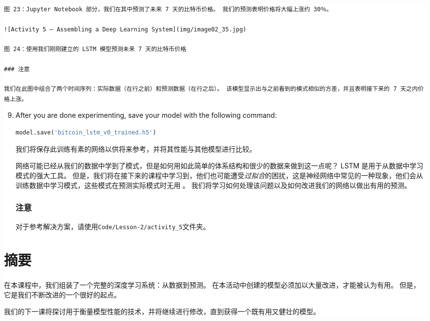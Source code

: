     图 23：Jupyter Notebook 部分，我们在其中预测了未来 7 天的比特币价格。 我们的预测表明价格将大幅上涨约 30％。

    ![Activity 5 – Assembling a Deep Learning System](img/image02_35.jpg)

    图 24：使用我们刚刚建立的 LSTM 模型预测未来 7 天的比特币价格

    ### 注意

    我们在此图中组合了两个时间序列：实际数据（在行之前）和预测数据（在行之后）。 该模型显示出与之前看到的模式相似的方差，并且表明接下来的 7 天之内价格上涨。

9.  After you are done experimenting, save your model with the following command:

    ```py
    model.save('bitcoin_lstm_v0_trained.h5')
    ```

    我们将保存此训练有素的网络以供将来参考，并将其性能与其他模型进行比较。

    网络可能已经从我们的数据中学到了模式，但是如何用如此简单的体系结构和很少的数据来做到这一点呢？ LSTM 是用于从数据中学习模式的强大工具。 但是，我们将在接下来的课程中学习到，他们也可能遭受*过拟合*的困扰，这是神经网络中常见的一种现象，他们会从训练数据中学习模式，这些模式在预测实际模式时无用 。 我们将学习如何处理该问题以及如何改进我们的网络以做出有用的预测。

    ### 注意

    对于参考解决方案，请使用`Code/Lesson-2/activity_5`文件夹。

# 摘要

在本课程中，我们组装了一个完整的深度学习系统：从数据到预测。 在本活动中创建的模型必须加以大量改进，才能被认为有用。 但是，它是我们不断改进的一个很好的起点。

我们的下一课将探讨用于衡量模型性能的技术，并将继续进行修改，直到获得一个既有用又健壮的模型。